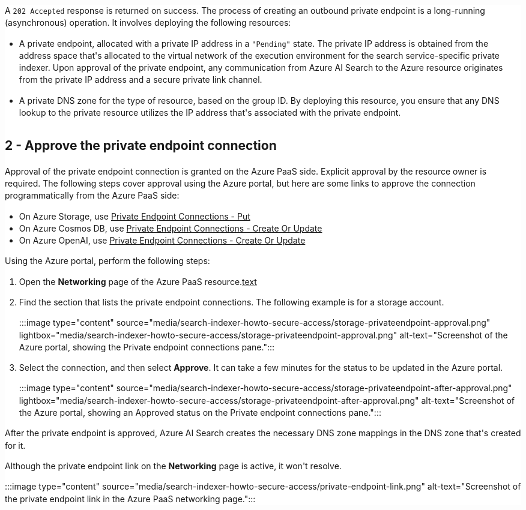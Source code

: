 A `202 Accepted` response is returned on success. The process of creating an outbound private endpoint is a long-running (asynchronous) operation. It involves deploying the following resources:

+ A private endpoint, allocated with a private IP address in a `"Pending"` state. The private IP address is obtained from the address space that's allocated to the virtual network of the execution environment for the search service-specific private indexer. Upon approval of the private endpoint, any communication from Azure AI Search to the Azure resource originates from the private IP address and a secure private link channel.

+ A private DNS zone for the type of resource, based on the group ID. By deploying this resource, you ensure that any DNS lookup to the private resource utilizes the IP address that's associated with the private endpoint.



## 2 - Approve the private endpoint connection

Approval of the private endpoint connection is granted on the Azure PaaS side. Explicit approval by the resource owner is required. The following steps cover approval using the Azure portal, but here are some links to approve the connection programmatically from the Azure PaaS side:

+ On Azure Storage, use [Private Endpoint Connections - Put](/rest/api/storagerp/private-endpoint-connections/put)
+ On Azure Cosmos DB, use [Private Endpoint Connections - Create Or Update](/rest/api/cosmos-db-resource-provider/private-endpoint-connections/create-or-update)
+ On Azure OpenAI, use [Private Endpoint Connections - Create Or Update](/rest/api/aiservices/accountmanagement/private-endpoint-connections/create-or-update?view=rest-aiservices-accountmanagement-2023-05-01&preserve-view=true)

Using the Azure portal, perform the following steps:

1. Open the **Networking** page of the Azure PaaS resource.[text](https://ms.portal.azure.com/#blade%2FHubsExtension%2FResourceMenuBlade%2Fid%2F%2Fsubscriptions%2Fa5b1ca8b-bab3-4c26-aebe-4cf7ec4791a0%2FresourceGroups%2Ftest-private-endpoint%2Fproviders%2FMicrosoft.Network%2FprivateEndpoints%2Ftest-private-endpoint)

1. Find the section that lists the private endpoint connections. The following example is for a storage account. 

    :::image type="content" source="media/search-indexer-howto-secure-access/storage-privateendpoint-approval.png" lightbox="media/search-indexer-howto-secure-access/storage-privateendpoint-approval.png" alt-text="Screenshot of the Azure portal, showing the Private endpoint connections pane.":::

1. Select the connection, and then select **Approve**. It can take a few minutes for the status to be updated in the Azure portal.

    :::image type="content" source="media/search-indexer-howto-secure-access/storage-privateendpoint-after-approval.png" lightbox="media/search-indexer-howto-secure-access/storage-privateendpoint-after-approval.png" alt-text="Screenshot of the Azure portal, showing an Approved status on the Private endpoint connections pane.":::

After the private endpoint is approved, Azure AI Search creates the necessary DNS zone mappings in the DNS zone that's created for it.

Although the private endpoint link on the **Networking** page is active, it won't resolve. 

:::image type="content" source="media/search-indexer-howto-secure-access/private-endpoint-link.png" alt-text="Screenshot of the private endpoint link in the Azure PaaS networking page.":::
